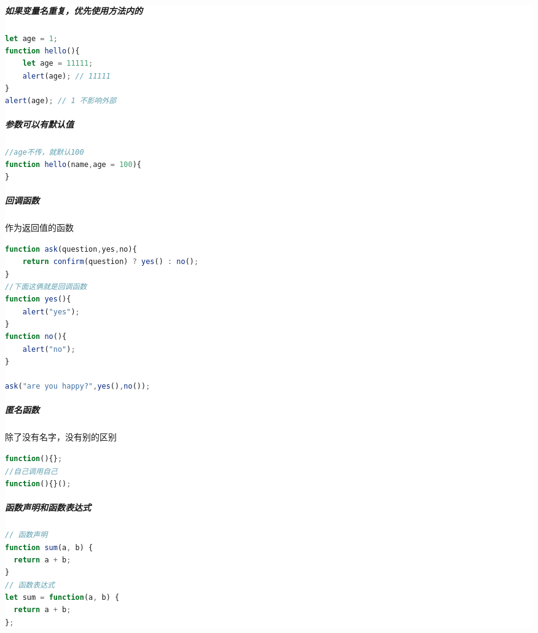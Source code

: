 ##### 如果变量名重复，优先使用方法内的

```js
let age = 1;
function hello(){
	let age = 11111;
    alert(age); // 11111
}
alert(age); // 1 不影响外部
```

##### 参数可以有默认值

```js
//age不传，就默认100
function hello(name,age = 100){
}
```

##### 回调函数

作为返回值的函数

```js
function ask(question,yes,no){
	return confirm(question) ? yes() : no();
}
//下面这俩就是回调函数
function yes(){
    alert("yes");
}
function no(){
    alert("no");
}

ask("are you happy?",yes(),no());
```

##### 匿名函数

除了没有名字，没有别的区别

```js
function(){};
//自己调用自己
function(){}();
```

##### 函数声明和函数表达式

```js
// 函数声明
function sum(a, b) {
  return a + b;
}
// 函数表达式
let sum = function(a, b) {
  return a + b;
};
```
